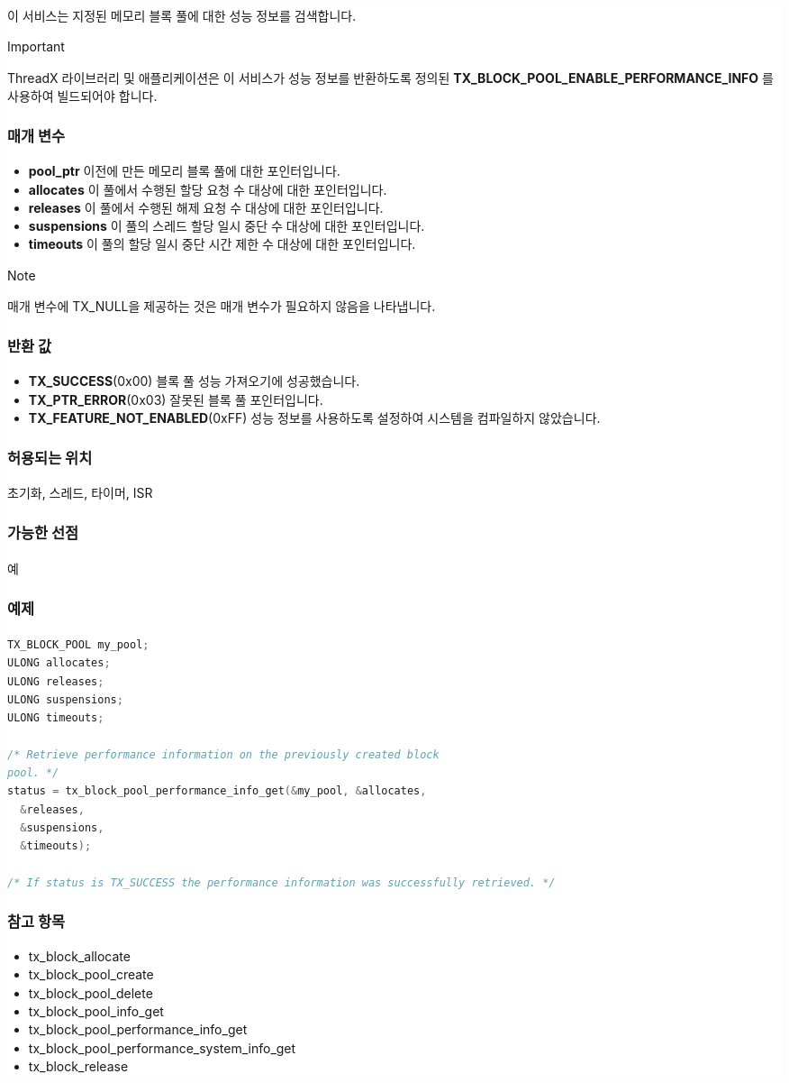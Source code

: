 이 서비스는 지정된 메모리 블록 풀에 대한 성능 정보를 검색합니다.

> [!IMPORTANT]
> ThreadX 라이브러리 및 애플리케이션은 이 서비스가 성능 정보를 반환하도록 정의된 **TX_BLOCK_POOL_ENABLE_PERFORMANCE_INFO** 를 사용하여 빌드되어야 합니다. 

### <a name="parameters"></a>매개 변수

- **pool_ptr**  이전에 만든 메모리 블록 풀에 대한 포인터입니다.
- **allocates** 이 풀에서 수행된 할당 요청 수 대상에 대한 포인터입니다.
- **releases** 이 풀에서 수행된 해제 요청 수 대상에 대한 포인터입니다.
- **suspensions** 이 풀의 스레드 할당 일시 중단 수 대상에 대한 포인터입니다.
- **timeouts** 이 풀의 할당 일시 중단 시간 제한 수 대상에 대한 포인터입니다.

>[!NOTE]
> 매개 변수에 TX_NULL을 제공하는 것은 매개 변수가 필요하지 않음을 나타냅니다.

### <a name="return-values"></a>반환 값

- **TX_SUCCESS**(0x00) 블록 풀 성능 가져오기에 성공했습니다.
- **TX_PTR_ERROR**(0x03) 잘못된 블록 풀 포인터입니다.
- **TX_FEATURE_NOT_ENABLED**(0xFF) 성능 정보를 사용하도록 설정하여 시스템을 컴파일하지 않았습니다.

### <a name="allowed-from"></a>허용되는 위치

초기화, 스레드, 타이머, ISR

### <a name="preemption-possible"></a>가능한 선점

예

### <a name="example"></a>예제

```c
TX_BLOCK_POOL my_pool;
ULONG allocates;
ULONG releases;
ULONG suspensions;
ULONG timeouts;

/* Retrieve performance information on the previously created block
pool. */
status = tx_block_pool_performance_info_get(&my_pool, &allocates,
  &releases,
  &suspensions,
  &timeouts);

/* If status is TX_SUCCESS the performance information was successfully retrieved. */
```

### <a name="see-also"></a>참고 항목

- tx_block_allocate
- tx_block_pool_create
- tx_block_pool_delete
- tx_block_pool_info_get
- tx_block_pool_performance_info_get
- tx_block_pool_performance_system_info_get
- tx_block_release

